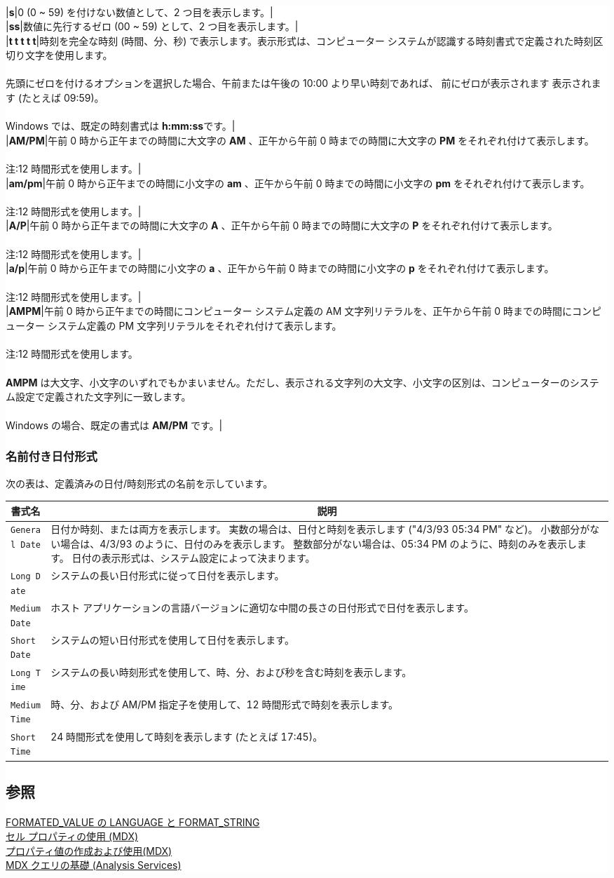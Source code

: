 |**s**|0 (0 ~ 59) を付けない数値として、2 つ目を表示します。|  
|**ss**|数値に先行するゼロ (00 ~ 59) として、2 つ目を表示します。|  
|**t t t t t**|時刻を完全な時刻 (時間、分、秒) で表示します。表示形式は、コンピューター システムが認識する時刻書式で定義された時刻区切り文字を使用します。<br /><br /> 先頭にゼロを付けるオプションを選択した場合、午前または午後の 10:00 より早い時刻であれば、 前にゼロが表示されます 表示されます (たとえば 09:59)。<br /><br /> Windows では、既定の時刻書式は **h:mm:ss**です。|  
|**AM/PM**|午前 0 時から正午までの時間に大文字の **AM** 、正午から午前 0 時までの時間に大文字の **PM** をそれぞれ付けて表示します。<br /><br /> 注:12 時間形式を使用します。|  
|**am/pm**|午前 0 時から正午までの時間に小文字の **am** 、正午から午前 0 時までの時間に小文字の **pm** をそれぞれ付けて表示します。<br /><br /> 注:12 時間形式を使用します。|  
|**A/P**|午前 0 時から正午までの時間に大文字の **A** 、正午から午前 0 時までの時間に大文字の **P** をそれぞれ付けて表示します。<br /><br /> 注:12 時間形式を使用します。|  
|**a/p**|午前 0 時から正午までの時間に小文字の **a** 、正午から午前 0 時までの時間に小文字の **p** をそれぞれ付けて表示します。<br /><br /> 注:12 時間形式を使用します。|  
|**AMPM**|午前 0 時から正午までの時間にコンピューター システム定義の AM 文字列リテラルを、正午から午前 0 時までの時間にコンピューター システム定義の PM 文字列リテラルをそれぞれ付けて表示します。<br /><br /> 注:12 時間形式を使用します。<br /><br /> **AMPM** は大文字、小文字のいずれでもかまいません。ただし、表示される文字列の大文字、小文字の区別は、コンピューターのシステム設定で定義された文字列に一致します。<br /><br /> Windows の場合、既定の書式は **AM/PM** です。|  
  
### <a name="named-date-formats"></a>名前付き日付形式  
 次の表は、定義済みの日付/時刻形式の名前を示しています。  
  
|書式名|説明|  
|-----------------|-----------------|  
|`General Date`|日付か時刻、または両方を表示します。 実数の場合は、日付と時刻を表示します ("4/3/93 05:34 PM" など)。 小数部分がない場合は、4/3/93 のように、日付のみを表示します。 整数部分がない場合は、05:34 PM のように、時刻のみを表示します。 日付の表示形式は、システム設定によって決まります。|  
|`Long Date`|システムの長い日付形式に従って日付を表示します。|  
|`Medium Date`|ホスト アプリケーションの言語バージョンに適切な中間の長さの日付形式で日付を表示します。|  
|`Short Date`|システムの短い日付形式を使用して日付を表示します。|  
|`Long Time`|システムの長い時刻形式を使用して、時、分、および秒を含む時刻を表示します。|  
|`Medium Time`|時、分、および AM/PM 指定子を使用して、12 時間形式で時刻を表示します。|  
|`Short Time`|24 時間形式を使用して時刻を表示します (たとえば 17:45)。|  
  
## <a name="see-also"></a>参照  
 [FORMATED_VALUE の LANGUAGE と FORMAT_STRING](mdx-cell-properties-formatted-value-property.md)   
 [セル プロパティの使用 &#40;MDX&#41;](mdx-cell-properties-using-cell-properties.md)   
 [プロパティ値の作成および使用&#40;MDX&#41;](../../creating-and-using-property-values-mdx.md)   
 [MDX クエリの基礎 &#40;Analysis Services&#41;](mdx-query-fundamentals-analysis-services.md)  
  
  
